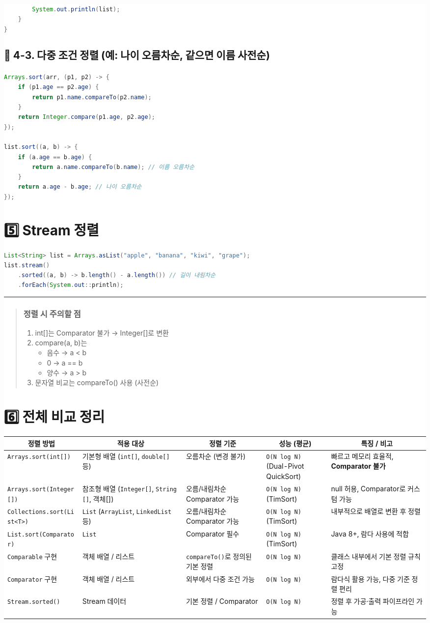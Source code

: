 ```java
        System.out.println(list);
    }
}
```

## 🔹 4-3. 다중 조건 정렬 (예: 나이 오름차순, 같으면 이름 사전순)

```java
Arrays.sort(arr, (p1, p2) -> {
    if (p1.age == p2.age) {
        return p1.name.compareTo(p2.name);
    }
    return Integer.compare(p1.age, p2.age);
});

list.sort((a, b) -> {
    if (a.age == b.age) {
        return a.name.compareTo(b.name); // 이름 오름차순
    }
    return a.age - b.age; // 나이 오름차순
});
```

# 5️⃣ **Stream 정렬**

```java
List<String> list = Arrays.asList("apple", "banana", "kiwi", "grape");
list.stream()
    .sorted((a, b) -> b.length() - a.length()) // 길이 내림차순
    .forEach(System.out::println);
```

---

> ### 정렬 시 주의할 점
> 1. int[]는 Comparator 불가 → Integer[]로 변환
> 2. compare(a, b)는
>     - 음수 → a < b
>     - 0 → a == b
>     - 양수 → a > b
> 3. 문자열 비교는 compareTo() 사용 (사전순)


# 6️⃣ **전체 비교 정리**

| 정렬 방법                       | 적용 대상                                   | 정렬 기준                    | 성능 (평균)                                | 특징 / 비고                        |
| --------------------------- | --------------------------------------- | ------------------------ | -------------------------------------- | ------------------------------ |
| `Arrays.sort(int[])`        | 기본형 배열 (`int[]`, `double[]` 등)          | 오름차순 (변경 불가)             | `O(N log N)`<br>(Dual-Pivot QuickSort) | 빠르고 메모리 효율적, **Comparator 불가** |
| `Arrays.sort(Integer[])`    | 참조형 배열 (`Integer[]`, `String[]`, 객체\[]) | 오름/내림차순<br>Comparator 가능 | `O(N log N)`<br>(TimSort)              | null 허용, Comparator로 커스텀 가능    |
| `Collections.sort(List<T>)` | `List` (`ArrayList`, `LinkedList` 등)    | 오름/내림차순<br>Comparator 가능 | `O(N log N)`<br>(TimSort)              | 내부적으로 배열로 변환 후 정렬              |
| `List.sort(Comparator)`     | `List`                                  | Comparator 필수            | `O(N log N)`<br>(TimSort)              | Java 8+, 람다 사용에 적합             |
| `Comparable` 구현             | 객체 배열 / 리스트                             | `compareTo()`로 정의된 기본 정렬 | `O(N log N)`                           | 클래스 내부에서 기본 정렬 규칙 고정           |
| `Comparator` 구현             | 객체 배열 / 리스트                             | 외부에서 다중 조건 가능            | `O(N log N)`                           | 람다식 활용 가능, 다중 기준 정렬 편리         |
| `Stream.sorted()`           | Stream 데이터                              | 기본 정렬 / Comparator       | `O(N log N)`                           | 정렬 후 가공·출력 파이프라인 가능            |
